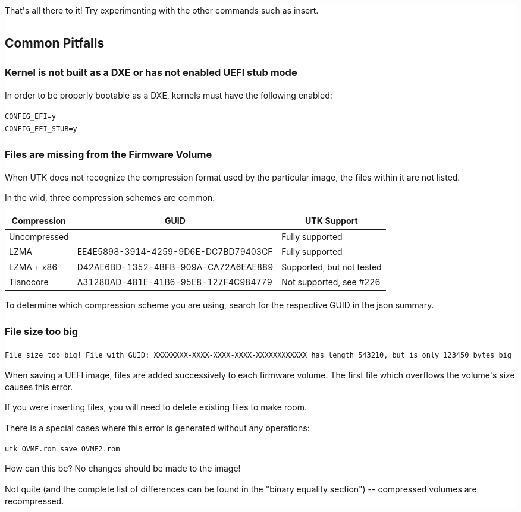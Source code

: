 That's all there to it! Try experimenting with the other commands such as
insert.

## Common Pitfalls

### Kernel is not built as a DXE or has not enabled UEFI stub mode

In order to be properly bootable as a DXE, kernels must have the following
enabled:

```
CONFIG_EFI=y
CONFIG_EFI_STUB=y
```

### Files are missing from the Firmware Volume

When UTK does not recognize the compression format used by the particular
image, the files within it are not listed.

In the wild, three compression schemes are common:

| Compression  | GUID                                 | UTK Support               |
| ------------ | ------------------------------------ | ------------------------- |
| Uncompressed |                                      | Fully supported           |
| LZMA         | EE4E5898-3914-4259-9D6E-DC7BD79403CF | Fully supported           |
| LZMA + x86   | D42AE6BD-1352-4BFB-909A-CA72A6EAE889 | Supported, but not tested |
| Tianocore    | A31280AD-481E-41B6-95E8-127F4C984779 | Not supported, see [#226](https://github.com/linuxboot/fiano/issues/226) |

To determine which compression scheme you are using, search for the respective
GUID in the json summary.

### File size too big

```
File size too big! File with GUID: XXXXXXXX-XXXX-XXXX-XXXX-XXXXXXXXXXXX has length 543210, but is only 123450 bytes big
```

When saving a UEFI image, files are added successively to each firmware volume.
The first file which overflows the volume's size causes this error.

If you were inserting files, you will need to delete existing files to make room.

There is a special cases where this error is generated without any operations:

```
utk OVMF.rom save OVMF2.rom
```

How can this be? No changes should be made to the image!

Not quite (and the complete list of differences can be found in the "binary
equality section") -- compressed volumes are recompressed.
